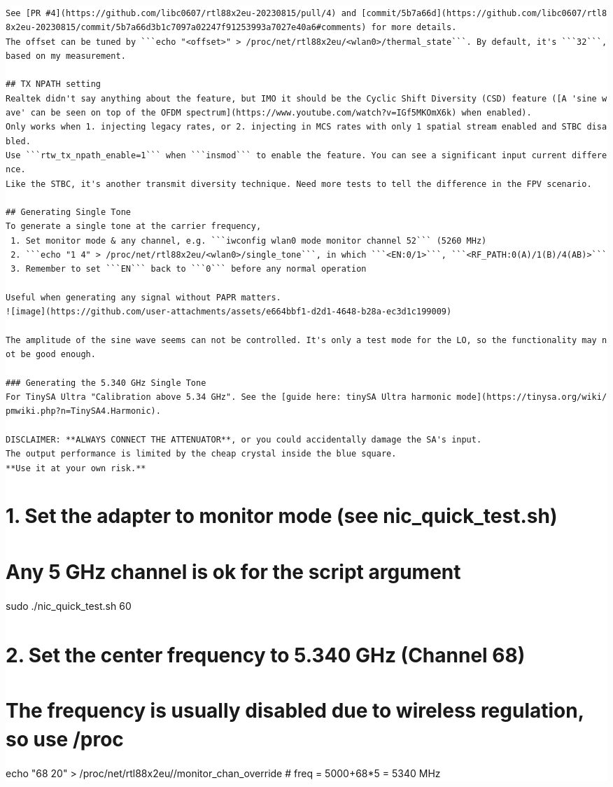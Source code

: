 ```
See [PR #4](https://github.com/libc0607/rtl88x2eu-20230815/pull/4) and [commit/5b7a66d](https://github.com/libc0607/rtl88x2eu-20230815/commit/5b7a66d3b1c7097a02247f91253993a7027e40a6#comments) for more details.  
The offset can be tuned by ```echo "<offset>" > /proc/net/rtl88x2eu/<wlan0>/thermal_state```. By default, it's ```32```, based on my measurement.  

## TX NPATH setting  
Realtek didn't say anything about the feature, but IMO it should be the Cyclic Shift Diversity (CSD) feature ([A 'sine wave' can be seen on top of the OFDM spectrum](https://www.youtube.com/watch?v=IGf5MKOmX6k) when enabled).  
Only works when 1. injecting legacy rates, or 2. injecting in MCS rates with only 1 spatial stream enabled and STBC disabled.  
Use ```rtw_tx_npath_enable=1``` when ```insmod``` to enable the feature. You can see a significant input current difference.  
Like the STBC, it's another transmit diversity technique. Need more tests to tell the difference in the FPV scenario.  

## Generating Single Tone  
To generate a single tone at the carrier frequency, 
 1. Set monitor mode & any channel, e.g. ```iwconfig wlan0 mode monitor channel 52``` (5260 MHz)
 2. ```echo "1 4" > /proc/net/rtl88x2eu/<wlan0>/single_tone```, in which ```<EN:0/1>```, ```<RF_PATH:0(A)/1(B)/4(AB)>```
 3. Remember to set ```EN``` back to ```0``` before any normal operation

Useful when generating any signal without PAPR matters.  
![image](https://github.com/user-attachments/assets/e664bbf1-d2d1-4648-b28a-ec3d1c199009)  

The amplitude of the sine wave seems can not be controlled. It's only a test mode for the LO, so the functionality may not be good enough.

### Generating the 5.340 GHz Single Tone 
For TinySA Ultra "Calibration above 5.34 GHz". See the [guide here: tinySA Ultra harmonic mode](https://tinysa.org/wiki/pmwiki.php?n=TinySA4.Harmonic).   

DISCLAIMER: **ALWAYS CONNECT THE ATTENUATOR**, or you could accidentally damage the SA's input.  
The output performance is limited by the cheap crystal inside the blue square.  
**Use it at your own risk.**  
```
# 1. Set the adapter to monitor mode (see nic_quick_test.sh)
# Any 5 GHz channel is ok for the script argument
sudo ./nic_quick_test.sh <wlan0> 60

# 2. Set the center frequency to 5.340 GHz (Channel 68)
# The frequency is usually disabled due to wireless regulation, so use /proc
echo "68 20" > /proc/net/rtl88x2eu/<wlan0>/monitor_chan_override   # freq = 5000+68*5 = 5340 MHz
